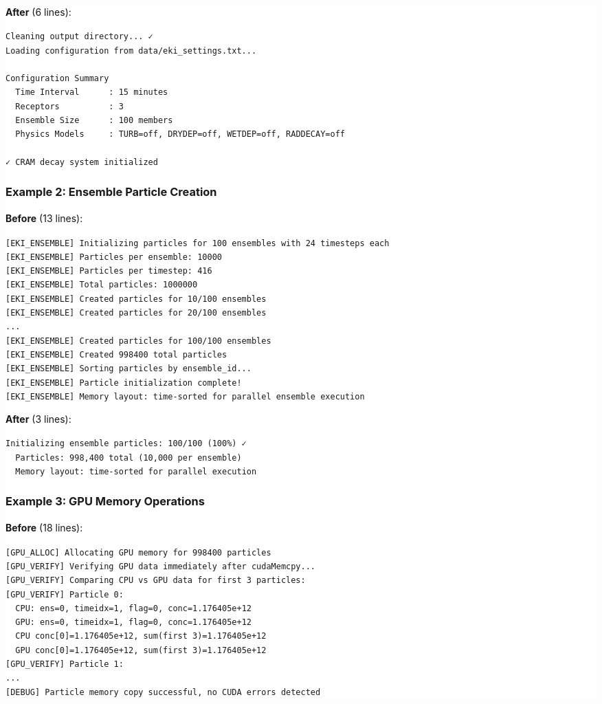 ```
```

**After** (6 lines):
```
Cleaning output directory... ✓
Loading configuration from data/eki_settings.txt...

Configuration Summary
  Time Interval      : 15 minutes
  Receptors          : 3
  Ensemble Size      : 100 members
  Physics Models     : TURB=off, DRYDEP=off, WETDEP=off, RADDECAY=off

✓ CRAM decay system initialized
```

### Example 2: Ensemble Particle Creation

**Before** (13 lines):
```
[EKI_ENSEMBLE] Initializing particles for 100 ensembles with 24 timesteps each
[EKI_ENSEMBLE] Particles per ensemble: 10000
[EKI_ENSEMBLE] Particles per timestep: 416
[EKI_ENSEMBLE] Total particles: 1000000
[EKI_ENSEMBLE] Created particles for 10/100 ensembles
[EKI_ENSEMBLE] Created particles for 20/100 ensembles
...
[EKI_ENSEMBLE] Created particles for 100/100 ensembles
[EKI_ENSEMBLE] Created 998400 total particles
[EKI_ENSEMBLE] Sorting particles by ensemble_id...
[EKI_ENSEMBLE] Particle initialization complete!
[EKI_ENSEMBLE] Memory layout: time-sorted for parallel ensemble execution
```

**After** (3 lines):
```
Initializing ensemble particles: 100/100 (100%) ✓
  Particles: 998,400 total (10,000 per ensemble)
  Memory layout: time-sorted for parallel execution
```

### Example 3: GPU Memory Operations

**Before** (18 lines):
```
[GPU_ALLOC] Allocating GPU memory for 998400 particles
[GPU_VERIFY] Verifying GPU data immediately after cudaMemcpy...
[GPU_VERIFY] Comparing CPU vs GPU data for first 3 particles:
[GPU_VERIFY] Particle 0:
  CPU: ens=0, timeidx=1, flag=0, conc=1.176405e+12
  GPU: ens=0, timeidx=1, flag=0, conc=1.176405e+12
  CPU conc[0]=1.176405e+12, sum(first 3)=1.176405e+12
  GPU conc[0]=1.176405e+12, sum(first 3)=1.176405e+12
[GPU_VERIFY] Particle 1:
...
[DEBUG] Particle memory copy successful, no CUDA errors detected
```
